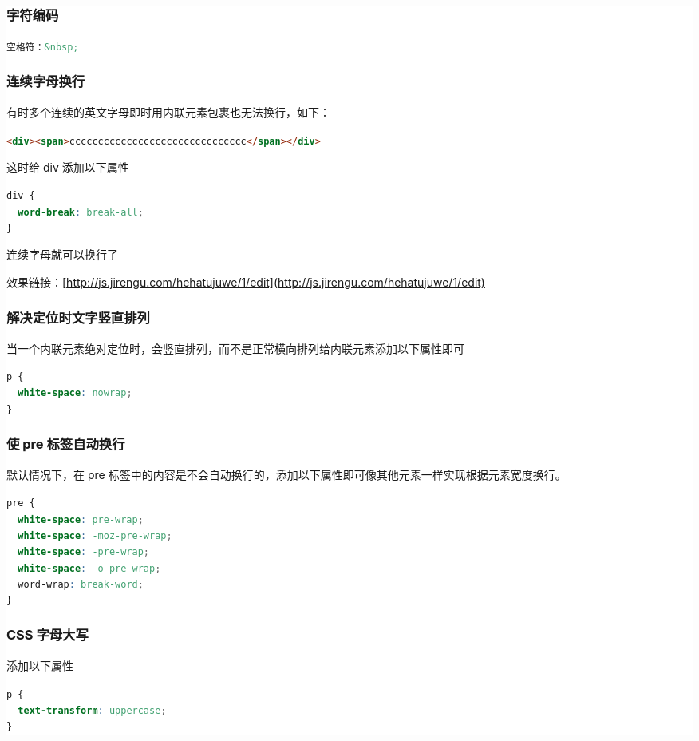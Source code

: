 ### 字符编码

```html
空格符：&nbsp;
```

### 连续字母换行

有时多个连续的英文字母即时用内联元素包裹也无法换行，如下：

```html
<div><span>ccccccccccccccccccccccccccccccc</span></div>
```

这时给 div 添加以下属性

```css
div {
  word-break: break-all;
}
```

连续字母就可以换行了

效果链接：[http://js.jirengu.com/hehatujuwe/1/edit](http://js.jirengu.com/hehatujuwe/1/edit)

### 解决定位时文字竖直排列

当一个内联元素绝对定位时，会竖直排列，而不是正常横向排列给内联元素添加以下属性即可

```css
p {
  white-space: nowrap;
}
```

### 使 pre 标签自动换行

默认情况下，在 pre 标签中的内容是不会自动换行的，添加以下属性即可像其他元素一样实现根据元素宽度换行。

```css
pre {
  white-space: pre-wrap;
  white-space: -moz-pre-wrap;
  white-space: -pre-wrap;
  white-space: -o-pre-wrap;
  word-wrap: break-word;
}
```

### CSS 字母大写

添加以下属性

```css
p {
  text-transform: uppercase;
}
```
